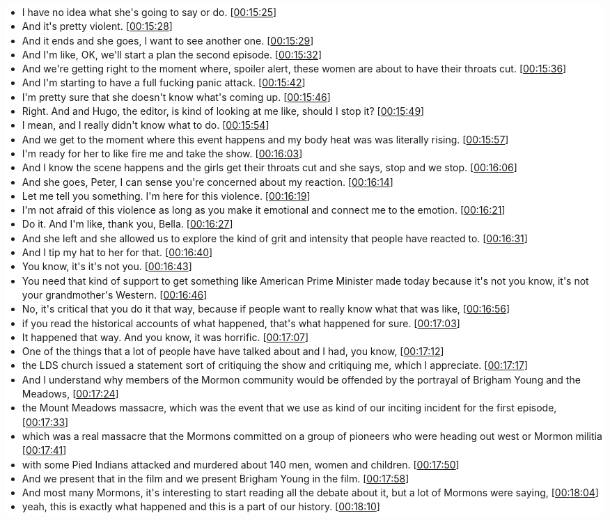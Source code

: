 *  I have no idea what she's going to say or do. [[00:15:25](https://www.youtube.com/watch?v=XMmkaD9OqYE&t=925.0s)]
*  And it's pretty violent. [[00:15:28](https://www.youtube.com/watch?v=XMmkaD9OqYE&t=928.0s)]
*  And it ends and she goes, I want to see another one. [[00:15:29](https://www.youtube.com/watch?v=XMmkaD9OqYE&t=929.0s)]
*  And I'm like, OK, we'll start a plan the second episode. [[00:15:32](https://www.youtube.com/watch?v=XMmkaD9OqYE&t=932.0s)]
*  And we're getting right to the moment where, spoiler alert, these women are about to have their throats cut. [[00:15:36](https://www.youtube.com/watch?v=XMmkaD9OqYE&t=936.0s)]
*  And I'm starting to have a full fucking panic attack. [[00:15:42](https://www.youtube.com/watch?v=XMmkaD9OqYE&t=942.0s)]
*  I'm pretty sure that she doesn't know what's coming up. [[00:15:46](https://www.youtube.com/watch?v=XMmkaD9OqYE&t=946.0s)]
*  Right. And and Hugo, the editor, is kind of looking at me like, should I stop it? [[00:15:49](https://www.youtube.com/watch?v=XMmkaD9OqYE&t=949.0s)]
*  I mean, and I really didn't know what to do. [[00:15:54](https://www.youtube.com/watch?v=XMmkaD9OqYE&t=954.0s)]
*  And we get to the moment where this event happens and my body heat was was literally rising. [[00:15:57](https://www.youtube.com/watch?v=XMmkaD9OqYE&t=957.0s)]
*  I'm ready for her to like fire me and take the show. [[00:16:03](https://www.youtube.com/watch?v=XMmkaD9OqYE&t=963.0s)]
*  And I know the scene happens and the girls get their throats cut and she says, stop and we stop. [[00:16:06](https://www.youtube.com/watch?v=XMmkaD9OqYE&t=966.0s)]
*  And she goes, Peter, I can sense you're concerned about my reaction. [[00:16:14](https://www.youtube.com/watch?v=XMmkaD9OqYE&t=974.0s)]
*  Let me tell you something. I'm here for this violence. [[00:16:19](https://www.youtube.com/watch?v=XMmkaD9OqYE&t=979.0s)]
*  I'm not afraid of this violence as long as you make it emotional and connect me to the emotion. [[00:16:21](https://www.youtube.com/watch?v=XMmkaD9OqYE&t=981.0s)]
*  Do it. And I'm like, thank you, Bella. [[00:16:27](https://www.youtube.com/watch?v=XMmkaD9OqYE&t=987.0s)]
*  And she left and she allowed us to explore the kind of grit and intensity that people have reacted to. [[00:16:31](https://www.youtube.com/watch?v=XMmkaD9OqYE&t=991.0s)]
*  And I tip my hat to her for that. [[00:16:40](https://www.youtube.com/watch?v=XMmkaD9OqYE&t=1000.0s)]
*  You know, it's it's not you. [[00:16:43](https://www.youtube.com/watch?v=XMmkaD9OqYE&t=1003.0s)]
*  You need that kind of support to get something like American Prime Minister made today because it's not you know, it's not your grandmother's Western. [[00:16:46](https://www.youtube.com/watch?v=XMmkaD9OqYE&t=1006.0s)]
*  No, it's critical that you do it that way, because if people want to really know what that was like, [[00:16:56](https://www.youtube.com/watch?v=XMmkaD9OqYE&t=1016.0s)]
*  if you read the historical accounts of what happened, that's what happened for sure. [[00:17:03](https://www.youtube.com/watch?v=XMmkaD9OqYE&t=1023.0s)]
*  It happened that way. And you know, it was horrific. [[00:17:07](https://www.youtube.com/watch?v=XMmkaD9OqYE&t=1027.0s)]
*  One of the things that a lot of people have have talked about and I had, you know, [[00:17:12](https://www.youtube.com/watch?v=XMmkaD9OqYE&t=1032.0s)]
*  the LDS church issued a statement sort of critiquing the show and critiquing me, which I appreciate. [[00:17:17](https://www.youtube.com/watch?v=XMmkaD9OqYE&t=1037.0s)]
*  And I understand why members of the Mormon community would be offended by the portrayal of Brigham Young and the Meadows, [[00:17:24](https://www.youtube.com/watch?v=XMmkaD9OqYE&t=1044.0s)]
*  the Mount Meadows massacre, which was the event that we use as kind of our inciting incident for the first episode, [[00:17:33](https://www.youtube.com/watch?v=XMmkaD9OqYE&t=1053.0s)]
*  which was a real massacre that the Mormons committed on a group of pioneers who were heading out west or Mormon militia [[00:17:41](https://www.youtube.com/watch?v=XMmkaD9OqYE&t=1061.0s)]
*  with some Pied Indians attacked and murdered about 140 men, women and children. [[00:17:50](https://www.youtube.com/watch?v=XMmkaD9OqYE&t=1070.0s)]
*  And we present that in the film and we present Brigham Young in the film. [[00:17:58](https://www.youtube.com/watch?v=XMmkaD9OqYE&t=1078.0s)]
*  And most many Mormons, it's interesting to start reading all the debate about it, but a lot of Mormons were saying, [[00:18:04](https://www.youtube.com/watch?v=XMmkaD9OqYE&t=1084.0s)]
*  yeah, this is exactly what happened and this is a part of our history. [[00:18:10](https://www.youtube.com/watch?v=XMmkaD9OqYE&t=1090.0s)]